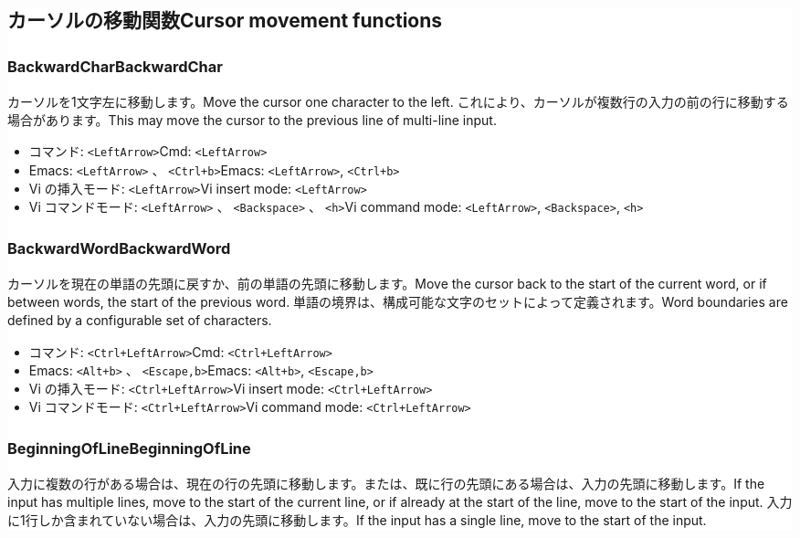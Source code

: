 ## <a name="cursor-movement-functions"></a><span data-ttu-id="5149a-432">カーソルの移動関数</span><span class="sxs-lookup"><span data-stu-id="5149a-432">Cursor movement functions</span></span>

### <a name="backwardchar"></a><span data-ttu-id="5149a-433">BackwardChar</span><span class="sxs-lookup"><span data-stu-id="5149a-433">BackwardChar</span></span>

<span data-ttu-id="5149a-434">カーソルを1文字左に移動します。</span><span class="sxs-lookup"><span data-stu-id="5149a-434">Move the cursor one character to the left.</span></span> <span data-ttu-id="5149a-435">これにより、カーソルが複数行の入力の前の行に移動する場合があります。</span><span class="sxs-lookup"><span data-stu-id="5149a-435">This may move the cursor to the previous line of multi-line input.</span></span>

- <span data-ttu-id="5149a-436">コマンド: `<LeftArrow>`</span><span class="sxs-lookup"><span data-stu-id="5149a-436">Cmd: `<LeftArrow>`</span></span>
- <span data-ttu-id="5149a-437">Emacs: `<LeftArrow>` 、 `<Ctrl+b>`</span><span class="sxs-lookup"><span data-stu-id="5149a-437">Emacs: `<LeftArrow>`, `<Ctrl+b>`</span></span>
- <span data-ttu-id="5149a-438">Vi の挿入モード: `<LeftArrow>`</span><span class="sxs-lookup"><span data-stu-id="5149a-438">Vi insert mode: `<LeftArrow>`</span></span>
- <span data-ttu-id="5149a-439">Vi コマンドモード: `<LeftArrow>` 、 `<Backspace>` 、 `<h>`</span><span class="sxs-lookup"><span data-stu-id="5149a-439">Vi command mode: `<LeftArrow>`, `<Backspace>`, `<h>`</span></span>

### <a name="backwardword"></a><span data-ttu-id="5149a-440">BackwardWord</span><span class="sxs-lookup"><span data-stu-id="5149a-440">BackwardWord</span></span>

<span data-ttu-id="5149a-441">カーソルを現在の単語の先頭に戻すか、前の単語の先頭に移動します。</span><span class="sxs-lookup"><span data-stu-id="5149a-441">Move the cursor back to the start of the current word, or if between words, the start of the previous word.</span></span> <span data-ttu-id="5149a-442">単語の境界は、構成可能な文字のセットによって定義されます。</span><span class="sxs-lookup"><span data-stu-id="5149a-442">Word boundaries are defined by a configurable set of characters.</span></span>

- <span data-ttu-id="5149a-443">コマンド: `<Ctrl+LeftArrow>`</span><span class="sxs-lookup"><span data-stu-id="5149a-443">Cmd: `<Ctrl+LeftArrow>`</span></span>
- <span data-ttu-id="5149a-444">Emacs: `<Alt+b>` 、 `<Escape,b>`</span><span class="sxs-lookup"><span data-stu-id="5149a-444">Emacs: `<Alt+b>`, `<Escape,b>`</span></span>
- <span data-ttu-id="5149a-445">Vi の挿入モード: `<Ctrl+LeftArrow>`</span><span class="sxs-lookup"><span data-stu-id="5149a-445">Vi insert mode: `<Ctrl+LeftArrow>`</span></span>
- <span data-ttu-id="5149a-446">Vi コマンドモード: `<Ctrl+LeftArrow>`</span><span class="sxs-lookup"><span data-stu-id="5149a-446">Vi command mode: `<Ctrl+LeftArrow>`</span></span>

### <a name="beginningofline"></a><span data-ttu-id="5149a-447">BeginningOfLine</span><span class="sxs-lookup"><span data-stu-id="5149a-447">BeginningOfLine</span></span>

<span data-ttu-id="5149a-448">入力に複数の行がある場合は、現在の行の先頭に移動します。または、既に行の先頭にある場合は、入力の先頭に移動します。</span><span class="sxs-lookup"><span data-stu-id="5149a-448">If the input has multiple lines, move to the start of the current line, or if already at the start of the line, move to the start of the input.</span></span> <span data-ttu-id="5149a-449">入力に1行しか含まれていない場合は、入力の先頭に移動します。</span><span class="sxs-lookup"><span data-stu-id="5149a-449">If the input has a single line, move to the start of the input.</span></span>
